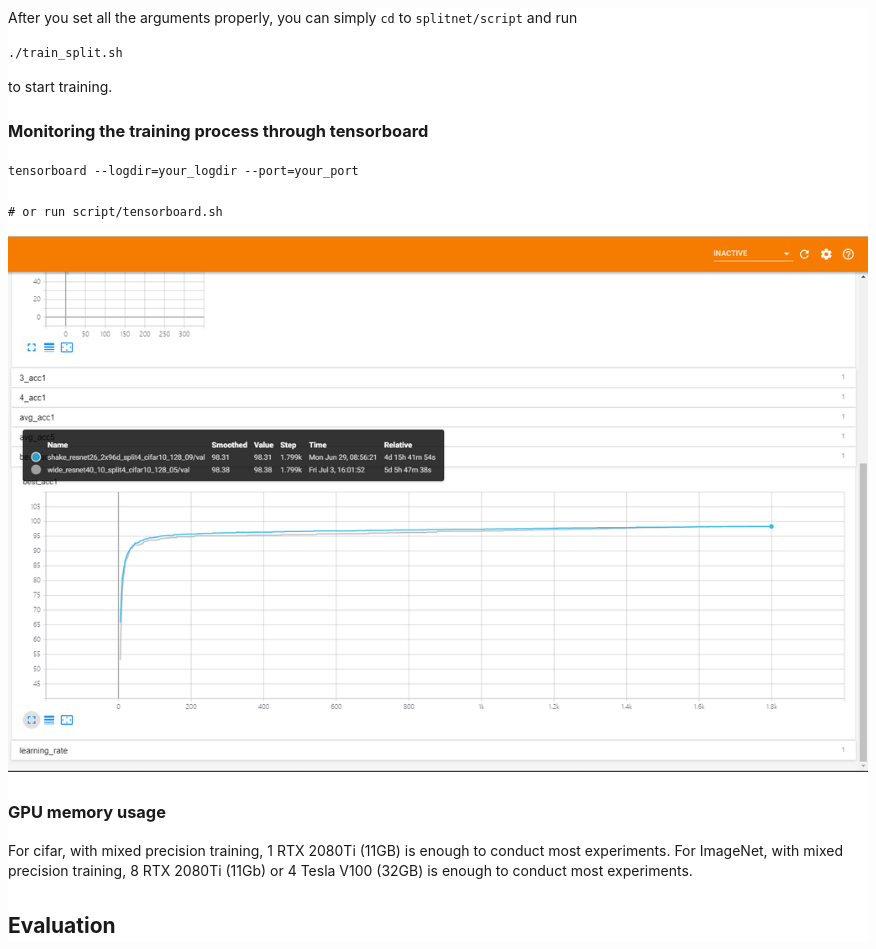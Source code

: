 
After you set all the arguments properly, you can simply `cd` to `splitnet/script`  and run
```
./train_split.sh
```
to start training.

### Monitoring the training process through tensorboard

```
tensorboard --logdir=your_logdir --port=your_port

# or run script/tensorboard.sh
```

![img_tensorboard](miscs/fig3_tensorboard.png)

### GPU memory usage

For cifar, with mixed precision training,
1 RTX 2080Ti (11GB) is enough to conduct most experiments.
For ImageNet, with mixed precision training,
8 RTX 2080Ti (11Gb) or 4 Tesla V100 (32GB) is enough to conduct most experiments. 

## Evaluation
